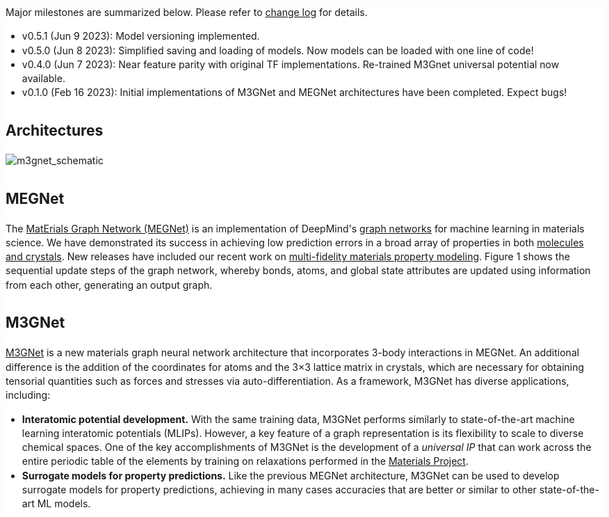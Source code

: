 Major milestones are summarized below. Please refer to [change log][changelog] for details.

- v0.5.1 (Jun 9 2023): Model versioning implemented.
- v0.5.0 (Jun 8 2023): Simplified saving and loading of models. Now models can be loaded with one line of code!
- v0.4.0 (Jun 7 2023): Near feature parity with original TF implementations. Re-trained M3Gnet universal potential now
  available.
- v0.1.0 (Feb 16 2023): Initial implementations of M3GNet and MEGNet architectures have been completed. Expect
  bugs!

## Architectures

<img src="https://github.com/materialsvirtuallab/matgl/blob/main/assets/MxGNet.png?raw=true" alt="m3gnet_schematic" width="50%">

## MEGNet

The [MatErials Graph Network (MEGNet)][megnet] is an implementation of DeepMind's [graph networks][graphnetwork] for
machine learning in materials science. We have demonstrated its success in achieving low prediction errors in a broad
array of properties in both [molecules and crystals][megnet]. New releases have included our recent work on
[multi-fidelity materials property modeling][mfimegnet]. Figure 1 shows the sequential update steps of the graph
network, whereby bonds, atoms, and global state attributes are updated using information from each other, generating an output graph.

## M3GNet

[M3GNet][m3gnet] is a new materials graph neural network architecture that incorporates 3-body interactions in MEGNet. An additional difference is the addition of the coordinates for atoms and
the 3×3 lattice matrix in crystals, which are necessary for obtaining tensorial quantities such as forces and
stresses via auto-differentiation. As a framework, M3GNet has diverse applications, including:

- **Interatomic potential development.** With the same training data, M3GNet performs similarly to state-of-the-art
  machine learning interatomic potentials (MLIPs). However, a key feature of a graph representation is its
  flexibility to scale to diverse chemical spaces. One of the key accomplishments of M3GNet is the development of a
  *universal IP* that can work across the entire periodic table of the elements by training on relaxations performed
  in the [Materials Project][mp].
- **Surrogate models for property predictions.** Like the previous MEGNet architecture, M3GNet can be used to develop
  surrogate models for property predictions, achieving in many cases accuracies that are better or similar to other
  state-of-the-art ML models.


[m3gnetrepo]: https://github.com/materialsvirtuallab/m3gnet "M3GNet repo"
[megnetrepo]: https://github.com/materialsvirtuallab/megnet "MEGNet repo"
[dgl]: https://www.dgl.ai "DGL website"
[mavrl]: http://materialsvirtuallab.org "MAVRL website"
[changelog]: https://matgl.ai/changes "Changelog"
[graphnetwork]: https://arxiv.org/abs/1806.01261 "Deepmind's paper"
[megnet]: https://pubs.acs.org/doi/10.1021/acs.chemmater.9b01294 "MEGNet paper"
[mfimegnet]: https://www.nature.com/articles/s43588-020-00002-x "mfi MEGNet paper"
[m3gnet]: https://www.nature.com/articles/s43588-022-00349-3 "M3GNet paper"
[mp]: http://materialsproject.org "Materials Project"
[apidocs]: https://matgl.ai/matgl.html "MatGL API docs"
[doc]: https://matgl.ai "MatGL Documentation"
[colab]: http://colab.google.com "Google Colab"
[jupyternb]: https://github.com/materialsvirtuallab/matgl/tree/main/examples